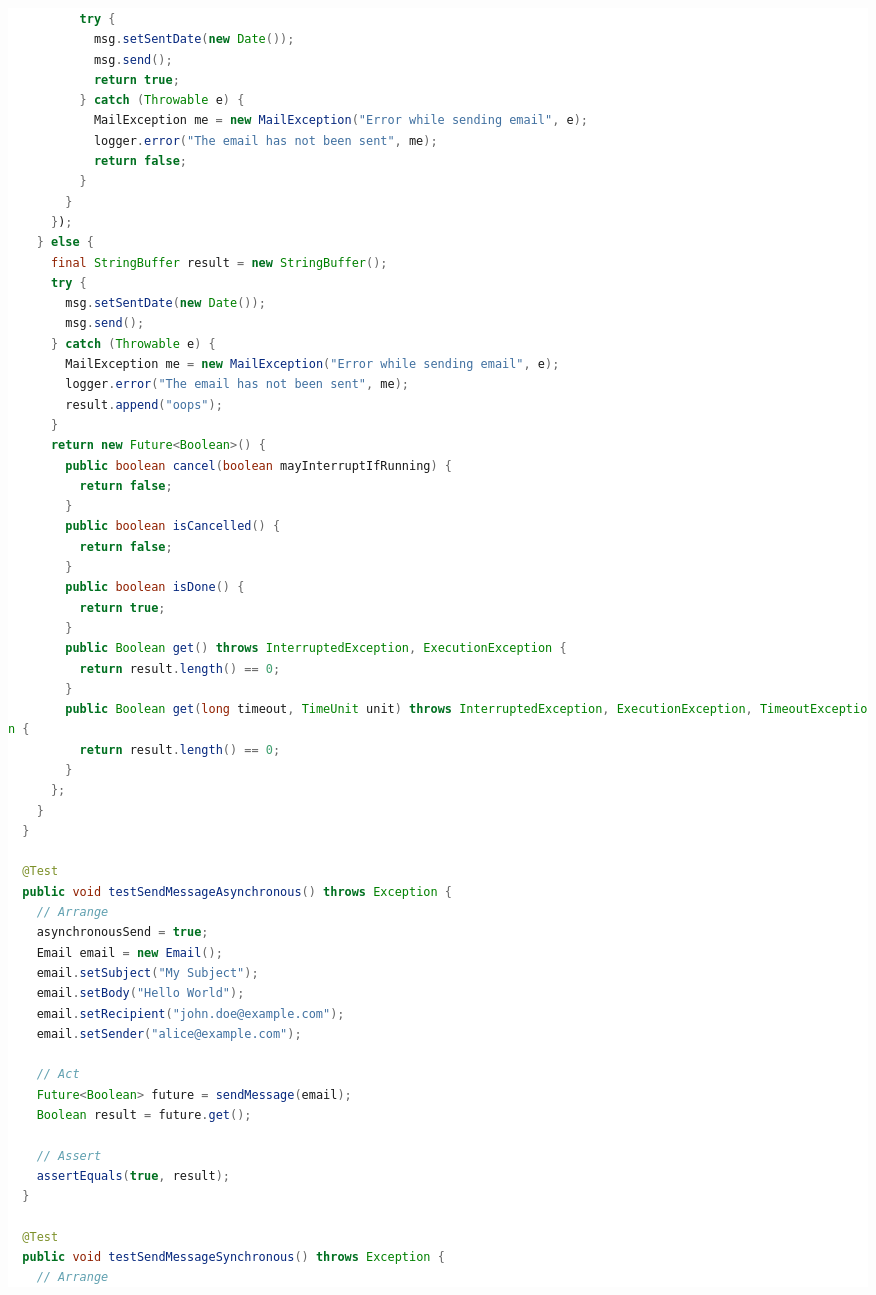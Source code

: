 ```java
          try {
            msg.setSentDate(new Date());
            msg.send();
            return true;
          } catch (Throwable e) {
            MailException me = new MailException("Error while sending email", e);
            logger.error("The email has not been sent", me);
            return false;
          }
        }
      });
    } else {
      final StringBuffer result = new StringBuffer();
      try {
        msg.setSentDate(new Date());
        msg.send();
      } catch (Throwable e) {
        MailException me = new MailException("Error while sending email", e);
        logger.error("The email has not been sent", me);
        result.append("oops");
      }
      return new Future<Boolean>() {
        public boolean cancel(boolean mayInterruptIfRunning) {
          return false;
        }
        public boolean isCancelled() {
          return false;
        }
        public boolean isDone() {
          return true;
        }
        public Boolean get() throws InterruptedException, ExecutionException {
          return result.length() == 0;
        }
        public Boolean get(long timeout, TimeUnit unit) throws InterruptedException, ExecutionException, TimeoutException {
          return result.length() == 0;
        }
      };
    }
  }

  @Test
  public void testSendMessageAsynchronous() throws Exception {
    // Arrange
    asynchronousSend = true;
    Email email = new Email();
    email.setSubject("My Subject");
    email.setBody("Hello World");
    email.setRecipient("john.doe@example.com");
    email.setSender("alice@example.com");

    // Act
    Future<Boolean> future = sendMessage(email);
    Boolean result = future.get();

    // Assert
    assertEquals(true, result);
  }

  @Test
  public void testSendMessageSynchronous() throws Exception {
    // Arrange
```